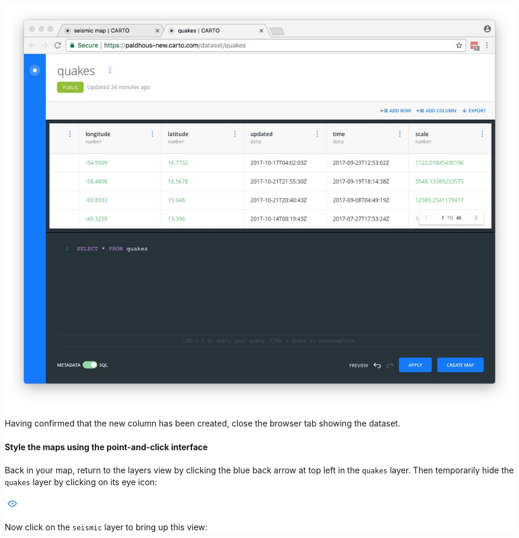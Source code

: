 ![](./img/class11_21.jpg)

Having confirmed that the new column has been created, close the browser tab showing the dataset.

#### Style the maps using the point-and-click interface

Back in your map, return to the layers view
by clicking the blue back arrow at top left in the `quakes` layer. Then temporarily hide the `quakes` layer by clicking on its eye icon:

![](./img/class11_22.jpg)

Now click on the `seismic` layer to bring up this view:
